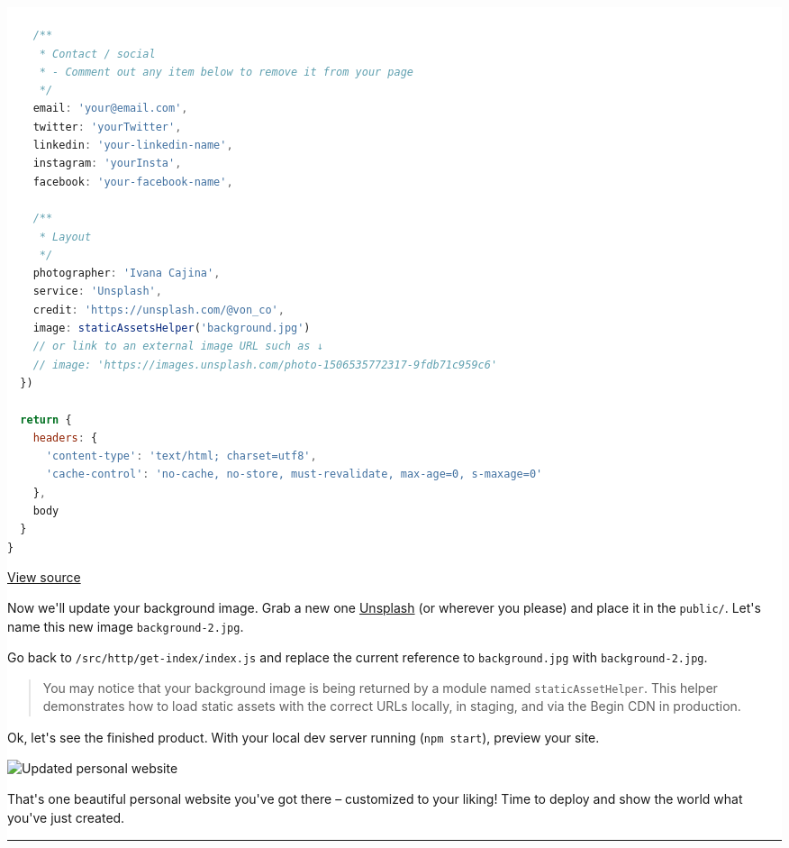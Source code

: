 ```javascript

    /**
     * Contact / social
     * - Comment out any item below to remove it from your page
     */
    email: 'your@email.com',
    twitter: 'yourTwitter',
    linkedin: 'your-linkedin-name',
    instagram: 'yourInsta',
    facebook: 'your-facebook-name',

    /**
     * Layout
     */
    photographer: 'Ivana Cajina',
    service: 'Unsplash',
    credit: 'https://unsplash.com/@von_co',
    image: staticAssetsHelper('background.jpg')
    // or link to an external image URL such as ↓
    // image: 'https://images.unsplash.com/photo-1506535772317-9fdb71c959c6'
  })

  return {
    headers: {
      'content-type': 'text/html; charset=utf8',
      'cache-control': 'no-cache, no-store, must-revalidate, max-age=0, s-maxage=0'
    },
    body
  }
}
```
[View source](https://github.com/begin-examples/node-personal-website/blob/master/src/http/get-index/index.js)


Now we'll update your background image. Grab a new one [Unsplash](https://unsplash.com) (or wherever you please) and place it in the `public/`. Let's name this new image `background-2.jpg`.

Go back to `/src/http/get-index/index.js` and replace the current reference to `background.jpg` with `background-2.jpg`.

> You may notice that your background image is being returned by a module named `staticAssetHelper`. This helper demonstrates how to load static assets with the correct URLs locally, in staging, and via the Begin CDN in production.

Ok, let's see the finished product. With your local dev server running (`npm start`), preview your site.

![Updated personal website](/_static/screens/guides/personal-website/begin-personal-site-2.jpg)

That's one beautiful personal website you've got there – customized to your liking! Time to deploy and show the world what you've just created.

---
